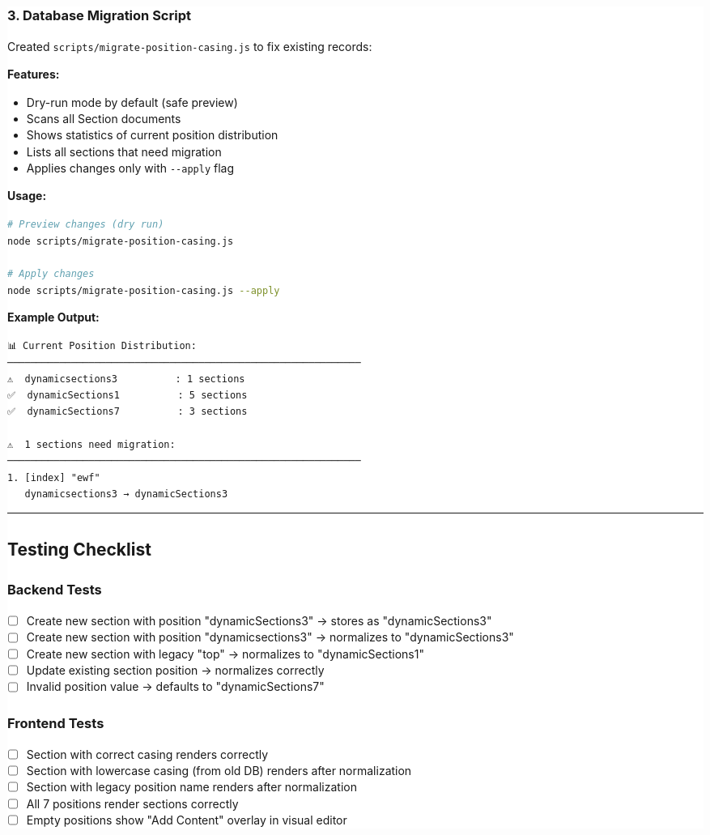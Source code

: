 ### 3. Database Migration Script

Created `scripts/migrate-position-casing.js` to fix existing records:

**Features:**
- Dry-run mode by default (safe preview)
- Scans all Section documents
- Shows statistics of current position distribution
- Lists all sections that need migration
- Applies changes only with `--apply` flag

**Usage:**
```bash
# Preview changes (dry run)
node scripts/migrate-position-casing.js

# Apply changes
node scripts/migrate-position-casing.js --apply
```

**Example Output:**
```
📊 Current Position Distribution:
─────────────────────────────────────────────────────────────
⚠️  dynamicsections3          : 1 sections
✅  dynamicSections1          : 5 sections
✅  dynamicSections7          : 3 sections

⚠️  1 sections need migration:
─────────────────────────────────────────────────────────────
1. [index] "ewf"
   dynamicsections3 → dynamicSections3
```

---

## Testing Checklist

### Backend Tests
- [ ] Create new section with position "dynamicSections3" → stores as "dynamicSections3"
- [ ] Create new section with position "dynamicsections3" → normalizes to "dynamicSections3"
- [ ] Create new section with legacy "top" → normalizes to "dynamicSections1"
- [ ] Update existing section position → normalizes correctly
- [ ] Invalid position value → defaults to "dynamicSections7"

### Frontend Tests
- [ ] Section with correct casing renders correctly
- [ ] Section with lowercase casing (from old DB) renders after normalization
- [ ] Section with legacy position name renders after normalization
- [ ] All 7 positions render sections correctly
- [ ] Empty positions show "Add Content" overlay in visual editor
